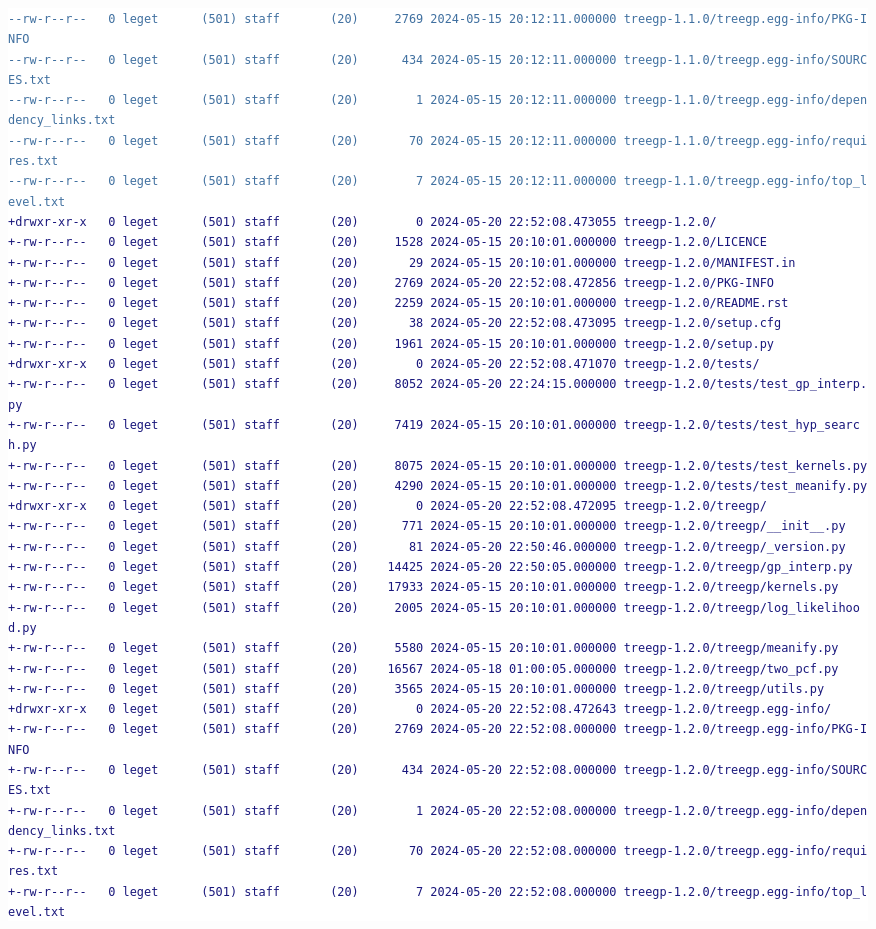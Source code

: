 ```diff
--rw-r--r--   0 leget      (501) staff       (20)     2769 2024-05-15 20:12:11.000000 treegp-1.1.0/treegp.egg-info/PKG-INFO
--rw-r--r--   0 leget      (501) staff       (20)      434 2024-05-15 20:12:11.000000 treegp-1.1.0/treegp.egg-info/SOURCES.txt
--rw-r--r--   0 leget      (501) staff       (20)        1 2024-05-15 20:12:11.000000 treegp-1.1.0/treegp.egg-info/dependency_links.txt
--rw-r--r--   0 leget      (501) staff       (20)       70 2024-05-15 20:12:11.000000 treegp-1.1.0/treegp.egg-info/requires.txt
--rw-r--r--   0 leget      (501) staff       (20)        7 2024-05-15 20:12:11.000000 treegp-1.1.0/treegp.egg-info/top_level.txt
+drwxr-xr-x   0 leget      (501) staff       (20)        0 2024-05-20 22:52:08.473055 treegp-1.2.0/
+-rw-r--r--   0 leget      (501) staff       (20)     1528 2024-05-15 20:10:01.000000 treegp-1.2.0/LICENCE
+-rw-r--r--   0 leget      (501) staff       (20)       29 2024-05-15 20:10:01.000000 treegp-1.2.0/MANIFEST.in
+-rw-r--r--   0 leget      (501) staff       (20)     2769 2024-05-20 22:52:08.472856 treegp-1.2.0/PKG-INFO
+-rw-r--r--   0 leget      (501) staff       (20)     2259 2024-05-15 20:10:01.000000 treegp-1.2.0/README.rst
+-rw-r--r--   0 leget      (501) staff       (20)       38 2024-05-20 22:52:08.473095 treegp-1.2.0/setup.cfg
+-rw-r--r--   0 leget      (501) staff       (20)     1961 2024-05-15 20:10:01.000000 treegp-1.2.0/setup.py
+drwxr-xr-x   0 leget      (501) staff       (20)        0 2024-05-20 22:52:08.471070 treegp-1.2.0/tests/
+-rw-r--r--   0 leget      (501) staff       (20)     8052 2024-05-20 22:24:15.000000 treegp-1.2.0/tests/test_gp_interp.py
+-rw-r--r--   0 leget      (501) staff       (20)     7419 2024-05-15 20:10:01.000000 treegp-1.2.0/tests/test_hyp_search.py
+-rw-r--r--   0 leget      (501) staff       (20)     8075 2024-05-15 20:10:01.000000 treegp-1.2.0/tests/test_kernels.py
+-rw-r--r--   0 leget      (501) staff       (20)     4290 2024-05-15 20:10:01.000000 treegp-1.2.0/tests/test_meanify.py
+drwxr-xr-x   0 leget      (501) staff       (20)        0 2024-05-20 22:52:08.472095 treegp-1.2.0/treegp/
+-rw-r--r--   0 leget      (501) staff       (20)      771 2024-05-15 20:10:01.000000 treegp-1.2.0/treegp/__init__.py
+-rw-r--r--   0 leget      (501) staff       (20)       81 2024-05-20 22:50:46.000000 treegp-1.2.0/treegp/_version.py
+-rw-r--r--   0 leget      (501) staff       (20)    14425 2024-05-20 22:50:05.000000 treegp-1.2.0/treegp/gp_interp.py
+-rw-r--r--   0 leget      (501) staff       (20)    17933 2024-05-15 20:10:01.000000 treegp-1.2.0/treegp/kernels.py
+-rw-r--r--   0 leget      (501) staff       (20)     2005 2024-05-15 20:10:01.000000 treegp-1.2.0/treegp/log_likelihood.py
+-rw-r--r--   0 leget      (501) staff       (20)     5580 2024-05-15 20:10:01.000000 treegp-1.2.0/treegp/meanify.py
+-rw-r--r--   0 leget      (501) staff       (20)    16567 2024-05-18 01:00:05.000000 treegp-1.2.0/treegp/two_pcf.py
+-rw-r--r--   0 leget      (501) staff       (20)     3565 2024-05-15 20:10:01.000000 treegp-1.2.0/treegp/utils.py
+drwxr-xr-x   0 leget      (501) staff       (20)        0 2024-05-20 22:52:08.472643 treegp-1.2.0/treegp.egg-info/
+-rw-r--r--   0 leget      (501) staff       (20)     2769 2024-05-20 22:52:08.000000 treegp-1.2.0/treegp.egg-info/PKG-INFO
+-rw-r--r--   0 leget      (501) staff       (20)      434 2024-05-20 22:52:08.000000 treegp-1.2.0/treegp.egg-info/SOURCES.txt
+-rw-r--r--   0 leget      (501) staff       (20)        1 2024-05-20 22:52:08.000000 treegp-1.2.0/treegp.egg-info/dependency_links.txt
+-rw-r--r--   0 leget      (501) staff       (20)       70 2024-05-20 22:52:08.000000 treegp-1.2.0/treegp.egg-info/requires.txt
+-rw-r--r--   0 leget      (501) staff       (20)        7 2024-05-20 22:52:08.000000 treegp-1.2.0/treegp.egg-info/top_level.txt
```